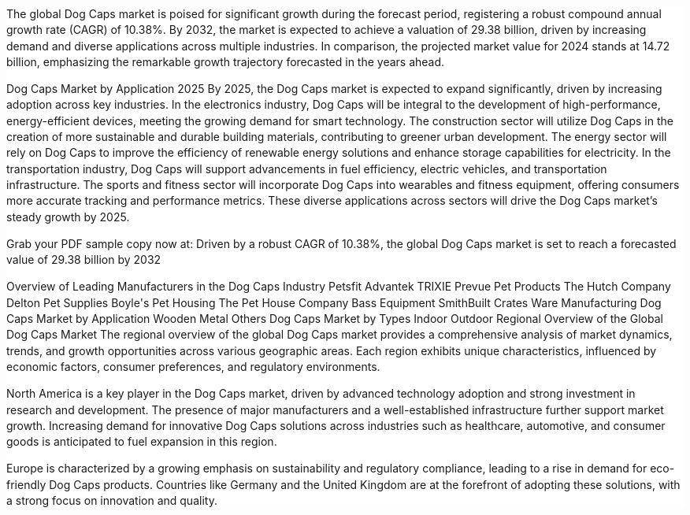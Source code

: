 The global Dog Caps market is poised for significant growth during the forecast period, registering a robust compound annual growth rate (CAGR) of 10.38%. By 2032, the market is expected to achieve a valuation of 29.38 billion, driven by increasing demand and diverse applications across multiple industries. In comparison, the projected market value for 2024 stands at 14.72 billion, emphasizing the remarkable growth trajectory forecasted in the years ahead. 

Dog Caps Market by Application 2025
By 2025, the Dog Caps market is expected to expand significantly, driven by increasing adoption across key industries. In the electronics industry, Dog Caps will be integral to the development of high-performance, energy-efficient devices, meeting the growing demand for smart technology. The construction sector will utilize Dog Caps in the creation of more sustainable and durable building materials, contributing to greener urban development. The energy sector will rely on Dog Caps to improve the efficiency of renewable energy solutions and enhance storage capabilities for electricity. In the transportation industry, Dog Caps will support advancements in fuel efficiency, electric vehicles, and transportation infrastructure. The sports and fitness sector will incorporate Dog Caps into wearables and fitness equipment, offering consumers more accurate tracking and performance metrics. These diverse applications across sectors will drive the Dog Caps market’s steady growth by 2025.

Grab your PDF sample copy now at: Driven by a robust CAGR of 10.38%, the global Dog Caps market is set to reach a forecasted value of 29.38 billion by 2032

Overview of Leading Manufacturers in the Dog Caps Industry
Petsfit
Advantek
TRIXIE
Prevue Pet Products
The Hutch Company
Delton Pet Supplies
Boyle's Pet Housing
The Pet House Company
Bass Equipment
SmithBuilt Crates
Ware Manufacturing
Dog Caps Market by Application
Wooden
Metal
Others
Dog Caps Market by Types
Indoor
Outdoor
Regional Overview of the Global Dog Caps Market
The regional overview of the global Dog Caps market provides a comprehensive analysis of market dynamics, trends, and growth opportunities across various geographic areas. Each region exhibits unique characteristics, influenced by economic factors, consumer preferences, and regulatory environments.

North America is a key player in the Dog Caps market, driven by advanced technology adoption and strong investment in research and development. The presence of major manufacturers and a well-established infrastructure further support market growth. Increasing demand for innovative Dog Caps solutions across industries such as healthcare, automotive, and consumer goods is anticipated to fuel expansion in this region.

Europe is characterized by a growing emphasis on sustainability and regulatory compliance, leading to a rise in demand for eco-friendly Dog Caps products. Countries like Germany and the United Kingdom are at the forefront of adopting these solutions, with a strong focus on innovation and quality.
